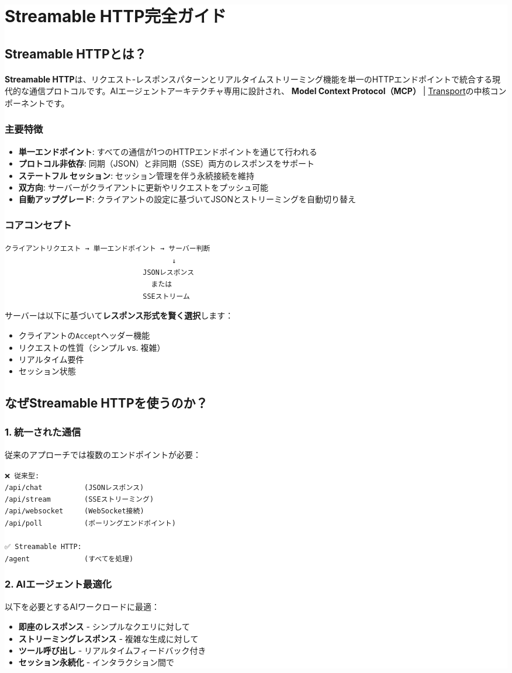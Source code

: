 # Streamable HTTP完全ガイド

## Streamable HTTPとは？

**Streamable HTTP**は、リクエスト-レスポンスパターンとリアルタイムストリーミング機能を単一のHTTPエンドポイントで統合する現代的な通信プロトコルです。AIエージェントアーキテクチャ専用に設計され、 **Model Context Protocol（MCP）** | [Transport](https://modelcontextprotocol.io/specification/2025-03-26/basic/transports)の中核コンポーネントです。

### 主要特徴

- **単一エンドポイント**: すべての通信が1つのHTTPエンドポイントを通じて行われる
- **プロトコル非依存**: 同期（JSON）と非同期（SSE）両方のレスポンスをサポート
- **ステートフル セッション**: セッション管理を伴う永続接続を維持
- **双方向**: サーバーがクライアントに更新やリクエストをプッシュ可能
- **自動アップグレード**: クライアントの設定に基づいてJSONとストリーミングを自動切り替え

### コアコンセプト

```
クライアントリクエスト → 単一エンドポイント → サーバー判断
                                        ↓
                                 JSONレスポンス
                                   または
                                 SSEストリーム
```

サーバーは以下に基づいて**レスポンス形式を賢く選択**します：
- クライアントの`Accept`ヘッダー機能
- リクエストの性質（シンプル vs. 複雑）
- リアルタイム要件
- セッション状態

## なぜStreamable HTTPを使うのか？

### 1. **統一された通信**
従来のアプローチでは複数のエンドポイントが必要：
```
❌ 従来型:
/api/chat          (JSONレスポンス)
/api/stream        (SSEストリーミング)
/api/websocket     (WebSocket接続)
/api/poll          (ポーリングエンドポイント)

✅ Streamable HTTP:
/agent             (すべてを処理)
```

### 2. **AIエージェント最適化**
以下を必要とするAIワークロードに最適：
- **即座のレスポンス** - シンプルなクエリに対して
- **ストリーミングレスポンス** - 複雑な生成に対して
- **ツール呼び出し** - リアルタイムフィードバック付き
- **セッション永続化** - インタラクション間で
